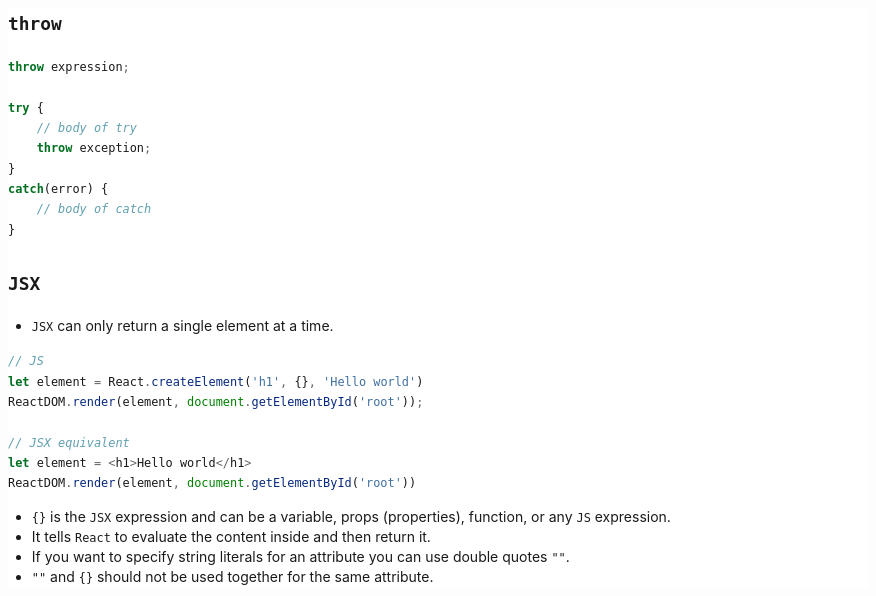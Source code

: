 ## `throw`

```js
throw expression;

try {
    // body of try
    throw exception;
} 
catch(error) {
    // body of catch  
}
```

## `JSX`

- `JSX` can only return a single element at a time.

```javascript
// JS
let element = React.createElement('h1', {}, 'Hello world')
ReactDOM.render(element, document.getElementById('root'));

// JSX equivalent
let element = <h1>Hello world</h1>
ReactDOM.render(element, document.getElementById('root'))
```

- `{}` is the `JSX` expression and can be a variable, props (properties), function, or any `JS` expression.
- It tells `React` to evaluate the content inside and then return it.
- If you want to specify string literals for an attribute you can use double quotes `""`.
- `""` and `{}` should not be used together for the same attribute.
